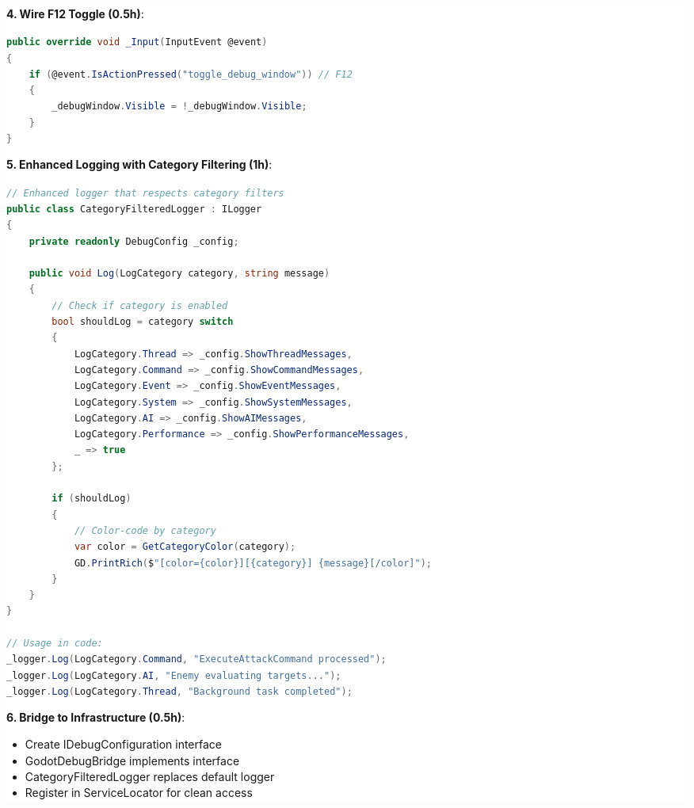 **4. Wire F12 Toggle (0.5h)**:
```csharp
public override void _Input(InputEvent @event)
{
    if (@event.IsActionPressed("toggle_debug_window")) // F12
    {
        _debugWindow.Visible = !_debugWindow.Visible;
    }
}
```

**5. Enhanced Logging with Category Filtering (1h)**:
```csharp
// Enhanced logger that respects category filters
public class CategoryFilteredLogger : ILogger
{
    private readonly DebugConfig _config;
    
    public void Log(LogCategory category, string message)
    {
        // Check if category is enabled
        bool shouldLog = category switch
        {
            LogCategory.Thread => _config.ShowThreadMessages,
            LogCategory.Command => _config.ShowCommandMessages,
            LogCategory.Event => _config.ShowEventMessages,
            LogCategory.System => _config.ShowSystemMessages,
            LogCategory.AI => _config.ShowAIMessages,
            LogCategory.Performance => _config.ShowPerformanceMessages,
            _ => true
        };
        
        if (shouldLog)
        {
            // Color-code by category
            var color = GetCategoryColor(category);
            GD.PrintRich($"[color={color}][{category}] {message}[/color]");
        }
    }
}

// Usage in code:
_logger.Log(LogCategory.Command, "ExecuteAttackCommand processed");
_logger.Log(LogCategory.AI, "Enemy evaluating targets...");
_logger.Log(LogCategory.Thread, "Background task completed");
```

**6. Bridge to Infrastructure (0.5h)**:
- Create IDebugConfiguration interface  
- GodotDebugBridge implements interface
- CategoryFilteredLogger replaces default logger
- Register in ServiceLocator for clean access
